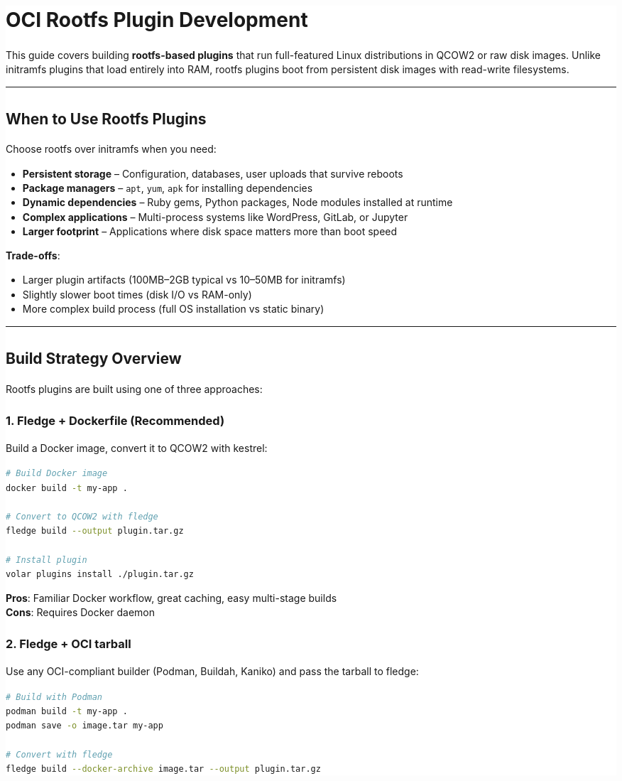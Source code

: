 # OCI Rootfs Plugin Development

This guide covers building **rootfs-based plugins** that run full-featured Linux distributions in QCOW2 or raw disk images. Unlike initramfs plugins that load entirely into RAM, rootfs plugins boot from persistent disk images with read-write filesystems.

---

## When to Use Rootfs Plugins

Choose rootfs over initramfs when you need:

- **Persistent storage** – Configuration, databases, user uploads that survive reboots
- **Package managers** – `apt`, `yum`, `apk` for installing dependencies
- **Dynamic dependencies** – Ruby gems, Python packages, Node modules installed at runtime
- **Complex applications** – Multi-process systems like WordPress, GitLab, or Jupyter
- **Larger footprint** – Applications where disk space matters more than boot speed

**Trade-offs**:
- Larger plugin artifacts (100MB–2GB typical vs 10–50MB for initramfs)
- Slightly slower boot times (disk I/O vs RAM-only)
- More complex build process (full OS installation vs static binary)

---

## Build Strategy Overview

Rootfs plugins are built using one of three approaches:

### 1. Fledge + Dockerfile (Recommended)

Build a Docker image, convert it to QCOW2 with kestrel:

```bash
# Build Docker image
docker build -t my-app .

# Convert to QCOW2 with fledge
fledge build --output plugin.tar.gz

# Install plugin
volar plugins install ./plugin.tar.gz
```

**Pros**: Familiar Docker workflow, great caching, easy multi-stage builds  
**Cons**: Requires Docker daemon

### 2. Fledge + OCI tarball

Use any OCI-compliant builder (Podman, Buildah, Kaniko) and pass the tarball to fledge:

```bash
# Build with Podman
podman build -t my-app .
podman save -o image.tar my-app

# Convert with fledge
fledge build --docker-archive image.tar --output plugin.tar.gz
```
